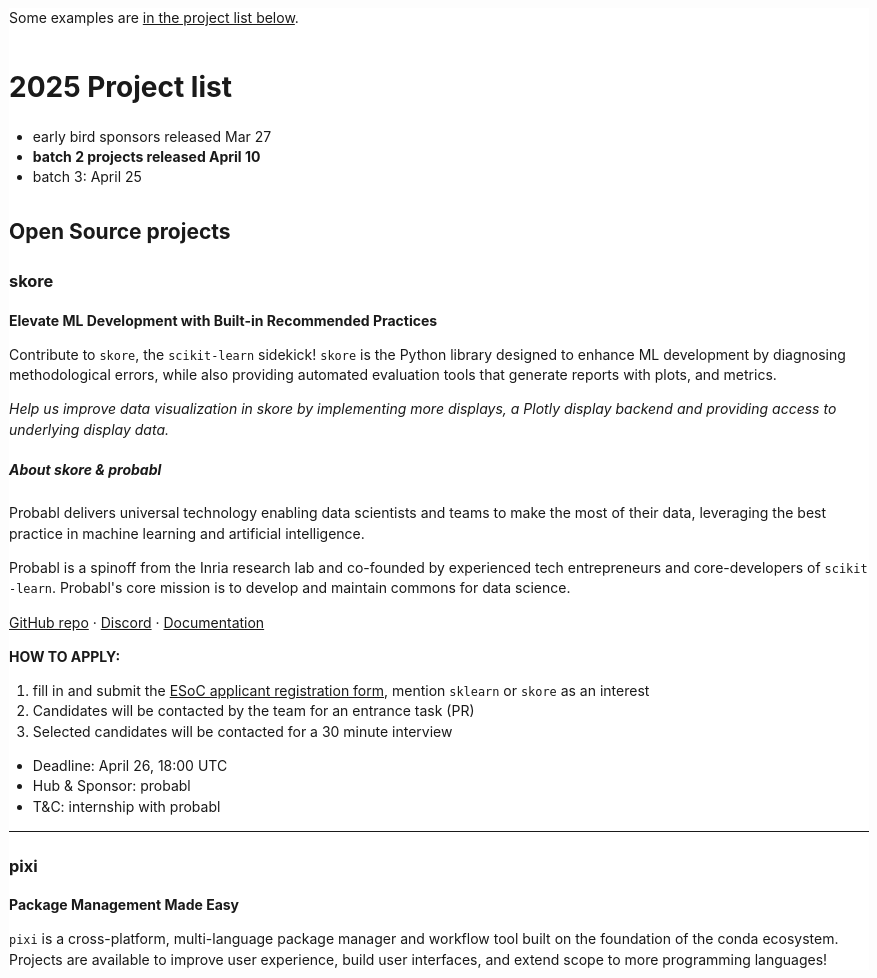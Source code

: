 Some examples are [in the project list below](https://github.com/european-summer-of-code/esoc2025#2025-project-list).


# 2025 Project list

* early bird sponsors released Mar 27
* **batch 2 projects released April 10**
* batch 3: April 25

## Open Source projects

### **skore**

**Elevate ML Development with Built-in Recommended Practices**

Contribute to `skore`, the `scikit-learn` sidekick! `skore` is the Python library designed to enhance ML development by diagnosing methodological errors, while also providing automated evaluation tools that generate reports with plots, and metrics.

*Help us improve data visualization in skore by implementing more displays, a Plotly display backend and providing access to underlying display data.*

##### About skore & probabl

Probabl delivers universal technology enabling data scientists and teams to make the most of their data, leveraging the best practice in machine learning and artificial intelligence.

Probabl is a spinoff from the Inria research lab and co-founded by experienced tech entrepreneurs and core-developers of `scikit-learn`. Probabl's core mission is to develop and maintain commons for data science.

[GitHub repo](https://github.com/probabl-ai/skore) · [Discord](https://discord.probabl.ai) · [Documentation](https://skore.probabl.ai)

**HOW TO APPLY:**

1. fill in and submit the [ESoC applicant registration form](https://forms.office.com/e/ArWLD0DqVv), mention `sklearn` or `skore` as an interest
2. Candidates will be contacted by the team for an entrance task (PR)
3. Selected candidates will be contacted for a 30 minute interview

* Deadline: April 26, 18:00 UTC
* Hub & Sponsor: probabl
* T&C: internship with probabl

---

### **pixi**

**Package Management Made Easy**

`pixi` is a cross-platform, multi-language package manager and workflow tool built on the foundation of the conda ecosystem.
Projects are available to improve user experience, build user interfaces, and extend scope to more programming languages!
